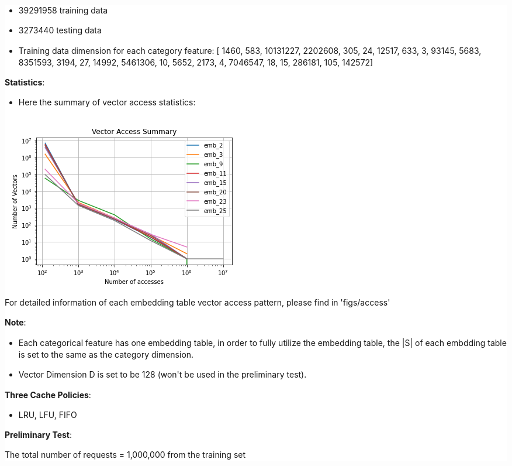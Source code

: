    * 39291958 training data
   * 3273440 testing data

* Training data dimension for each category feature:
  [    1460,      583, 10131227,  2202608,      305,       24,
          12517,      633,        3,    93145,     5683,  8351593,
           3194,       27,    14992,  5461306,       10,     5652,
           2173,        4,  7046547,       18,       15,   286181,
            105,   142572]

**Statistics**:

 * Here the summary of vector access statistics:
  
![](./figs/access/summary.png)

For detailed information of each embedding table vector access pattern, please find in 'figs/access'

**Note**: 

  * Each categorical feature has one embedding table, in order to fully utilize the embedding table, the |S| of each embdding table is set to the same as the category dimension.

  * Vector Dimension D is set to be 128 (won't be used in the preliminary test).

**Three Cache Policies**:

  * LRU, LFU, FIFO

**Preliminary Test**:

The total number of requests = 1,000,000 from the training set
